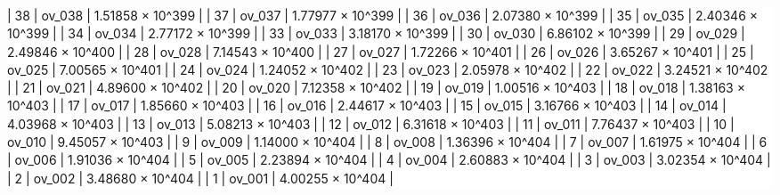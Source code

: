 | 38 | ov_038 | 1.51858 × 10^399 |
| 37 | ov_037 | 1.77977 × 10^399 |
| 36 | ov_036 | 2.07380 × 10^399 |
| 35 | ov_035 | 2.40346 × 10^399 |
| 34 | ov_034 | 2.77172 × 10^399 |
| 33 | ov_033 | 3.18170 × 10^399 |
| 30 | ov_030 | 6.86102 × 10^399 |
| 29 | ov_029 | 2.49846 × 10^400 |
| 28 | ov_028 | 7.14543 × 10^400 |
| 27 | ov_027 | 1.72266 × 10^401 |
| 26 | ov_026 | 3.65267 × 10^401 |
| 25 | ov_025 | 7.00565 × 10^401 |
| 24 | ov_024 | 1.24052 × 10^402 |
| 23 | ov_023 | 2.05978 × 10^402 |
| 22 | ov_022 | 3.24521 × 10^402 |
| 21 | ov_021 | 4.89600 × 10^402 |
| 20 | ov_020 | 7.12358 × 10^402 |
| 19 | ov_019 | 1.00516 × 10^403 |
| 18 | ov_018 | 1.38163 × 10^403 |
| 17 | ov_017 | 1.85660 × 10^403 |
| 16 | ov_016 | 2.44617 × 10^403 |
| 15 | ov_015 | 3.16766 × 10^403 |
| 14 | ov_014 | 4.03968 × 10^403 |
| 13 | ov_013 | 5.08213 × 10^403 |
| 12 | ov_012 | 6.31618 × 10^403 |
| 11 | ov_011 | 7.76437 × 10^403 |
| 10 | ov_010 | 9.45057 × 10^403 |
| 9 | ov_009 | 1.14000 × 10^404 |
| 8 | ov_008 | 1.36396 × 10^404 |
| 7 | ov_007 | 1.61975 × 10^404 |
| 6 | ov_006 | 1.91036 × 10^404 |
| 5 | ov_005 | 2.23894 × 10^404 |
| 4 | ov_004 | 2.60883 × 10^404 |
| 3 | ov_003 | 3.02354 × 10^404 |
| 2 | ov_002 | 3.48680 × 10^404 |
| 1 | ov_001 | 4.00255 × 10^404 |

